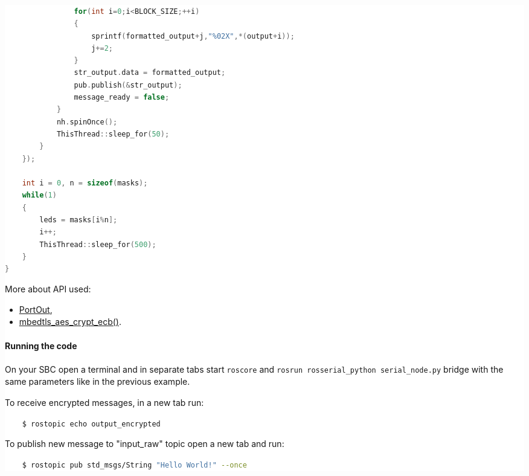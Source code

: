 ```cpp
                for(int i=0;i<BLOCK_SIZE;++i)
                {
                    sprintf(formatted_output+j,"%02X",*(output+i));
                    j+=2;
                }
                str_output.data = formatted_output;
                pub.publish(&str_output);
                message_ready = false;
            }
            nh.spinOnce();
            ThisThread::sleep_for(50);
        }
    });

    int i = 0, n = sizeof(masks);
    while(1)
    {
        leds = masks[i%n];
        i++;
        ThisThread::sleep_for(500);
    }
}
```

More about API used:
* [PortOut](https://os.mbed.com/docs/v5.10/apis/portout.html),
* [mbedtls_aes_crypt_ecb()](https://tls.mbed.org/api/aes_8h.html#a0e59fdda18a145e702984268b9ab291a).

#### Running the code

On your SBC open a terminal and in separate tabs start `roscore` and `rosrun rosserial_python serial_node.py` bridge with the same parameters like in the previous example. 

To receive encrypted messages, in a new tab run:
```bash
    $ rostopic echo output_encrypted
```

To publish new message to "input_raw" topic open a new tab and run:

```bash
    $ rostopic pub std_msgs/String "Hello World!" --once
```

<div>